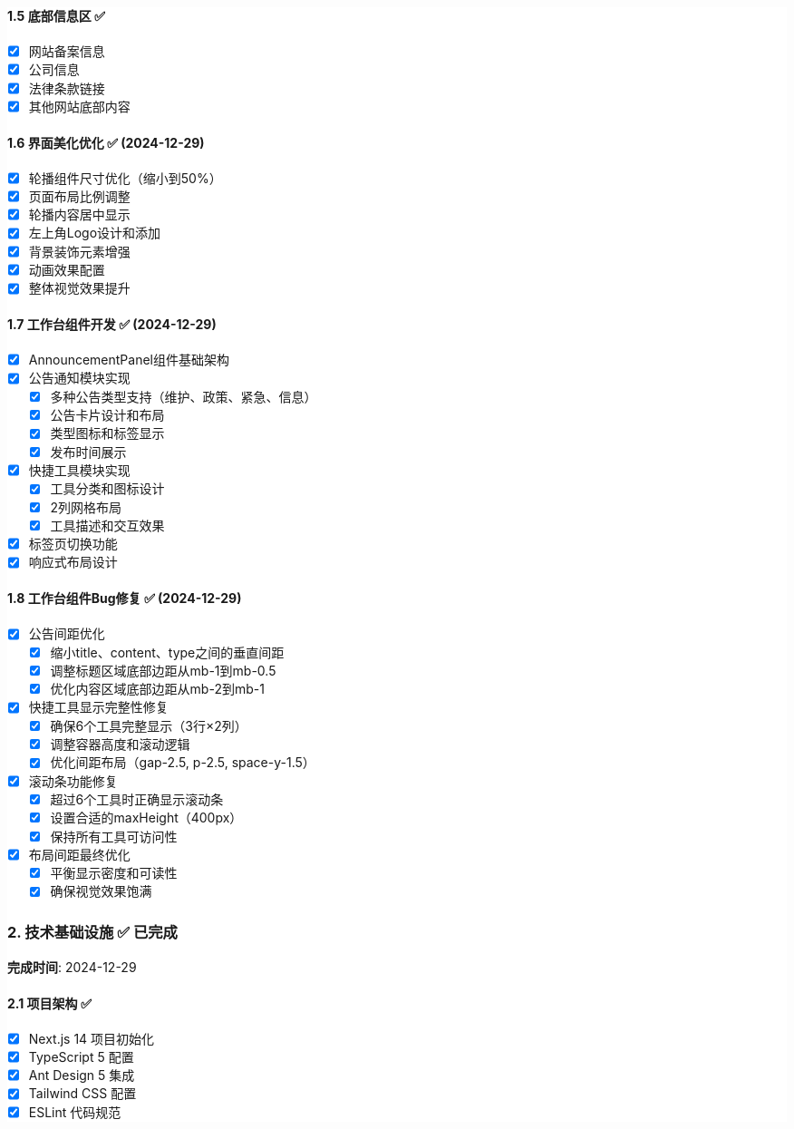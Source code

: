 
#### 1.5 底部信息区 ✅
- [x] 网站备案信息
- [x] 公司信息
- [x] 法律条款链接
- [x] 其他网站底部内容

#### 1.6 界面美化优化 ✅ (2024-12-29)
- [x] 轮播组件尺寸优化（缩小到50%）
- [x] 页面布局比例调整
- [x] 轮播内容居中显示
- [x] 左上角Logo设计和添加
- [x] 背景装饰元素增强
- [x] 动画效果配置
- [x] 整体视觉效果提升

#### 1.7 工作台组件开发 ✅ (2024-12-29)
- [x] AnnouncementPanel组件基础架构
- [x] 公告通知模块实现
  - [x] 多种公告类型支持（维护、政策、紧急、信息）
  - [x] 公告卡片设计和布局
  - [x] 类型图标和标签显示
  - [x] 发布时间展示
- [x] 快捷工具模块实现
  - [x] 工具分类和图标设计
  - [x] 2列网格布局
  - [x] 工具描述和交互效果
- [x] 标签页切换功能
- [x] 响应式布局设计

#### 1.8 工作台组件Bug修复 ✅ (2024-12-29)
- [x] 公告间距优化
  - [x] 缩小title、content、type之间的垂直间距
  - [x] 调整标题区域底部边距从mb-1到mb-0.5
  - [x] 优化内容区域底部边距从mb-2到mb-1
- [x] 快捷工具显示完整性修复
  - [x] 确保6个工具完整显示（3行×2列）
  - [x] 调整容器高度和滚动逻辑
  - [x] 优化间距布局（gap-2.5, p-2.5, space-y-1.5）
- [x] 滚动条功能修复
  - [x] 超过6个工具时正确显示滚动条
  - [x] 设置合适的maxHeight（400px）
  - [x] 保持所有工具可访问性
- [x] 布局间距最终优化
  - [x] 平衡显示密度和可读性
  - [x] 确保视觉效果饱满

### 2. 技术基础设施 ✅ 已完成
**完成时间**: 2024-12-29

#### 2.1 项目架构 ✅
- [x] Next.js 14 项目初始化
- [x] TypeScript 5 配置
- [x] Ant Design 5 集成
- [x] Tailwind CSS 配置
- [x] ESLint 代码规范
